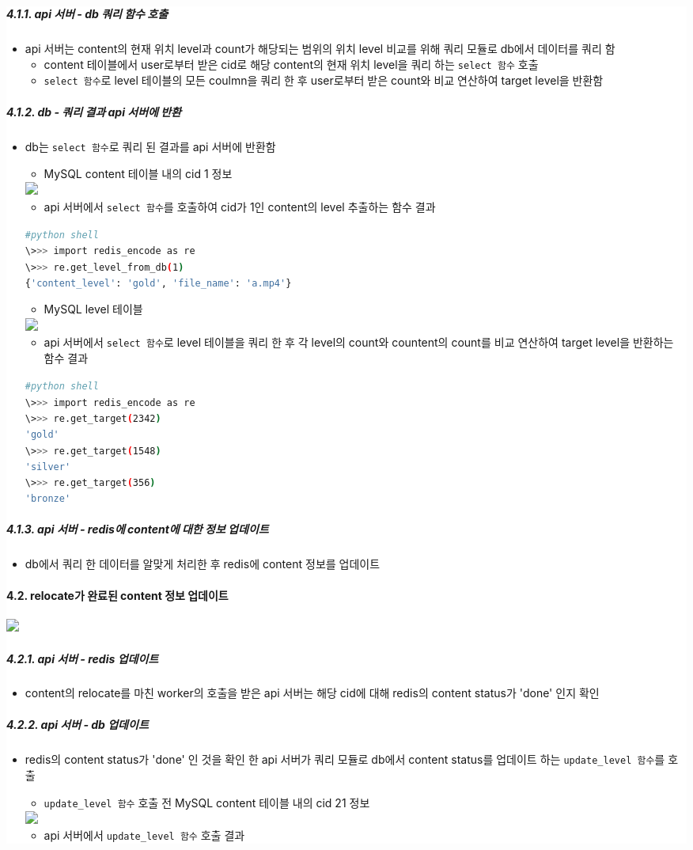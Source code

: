 ##### 4.1.1. api 서버 - db 쿼리 함수 호출
- api 서버는 content의 현재 위치 level과 count가 해당되는 범위의 위치 level 비교를 위해 쿼리 모듈로 db에서 데이터를 쿼리 함
  * content 테이블에서 user로부터 받은 cid로 해당 content의 현재 위치 level을 쿼리 하는 `select 함수` 호출
  * `select 함수`로 level 테이블의 모든 coulmn을 쿼리 한 후 user로부터 받은 count와 비교 연산하여 target level을 반환함

##### 4.1.2. db - 쿼리 결과 api  서버에 반환
- db는 `select 함수`로 쿼리 된 결과를 api 서버에 반환함
  * MySQL content 테이블 내의 cid 1 정보
  <img src="https://i.imgur.com/FHgGbvS.png"/>  

  * api 서버에서 `select 함수`를 호출하여 cid가 1인 content의 level 추출하는 함수 결과

  ```bash
  #python shell
  \>>> import redis_encode as re
  \>>> re.get_level_from_db(1)
  {'content_level': 'gold', 'file_name': 'a.mp4'}
  ```

  * MySQL level 테이블
  <img src="https://i.imgur.com/RDFIaAv.png"/>  

  * api 서버에서 `select 함수`로 level 테이블을 쿼리 한 후 각 level의 count와 countent의 count를 비교 연산하여 target level을 반환하는 함수 결과

  ```bash
  #python shell
  \>>> import redis_encode as re
  \>>> re.get_target(2342)
  'gold'
  \>>> re.get_target(1548)
  'silver'
  \>>> re.get_target(356)
  'bronze'
  ```

##### 4.1.3. api 서버 - redis에 content에 대한 정보 업데이트
- db에서 쿼리 한 데이터를 알맞게 처리한 후 redis에 content 정보를 업데이트

#### 4.2. relocate가 완료된 content 정보 업데이트
<img src="https://i.imgur.com/sAxe010.png"/>

##### 4.2.1. api 서버 - redis 업데이트
- content의 relocate를 마친 worker의 호출을 받은 api 서버는 해당 cid에 대해 redis의 content status가 'done' 인지 확인

##### 4.2.2. api 서버 - db 업데이트
- redis의 content status가 'done' 인 것을 확인 한 api 서버가 쿼리 모듈로 db에서 content status를 업데이트 하는 `update_level 함수`를 호출
  * `update_level 함수` 호출 전 MySQL content 테이블 내의 cid 21 정보
  <img src="https://i.imgur.com/F5ANoqJ.png"/>  

  * api 서버에서 `update_level 함수` 호출 결과
